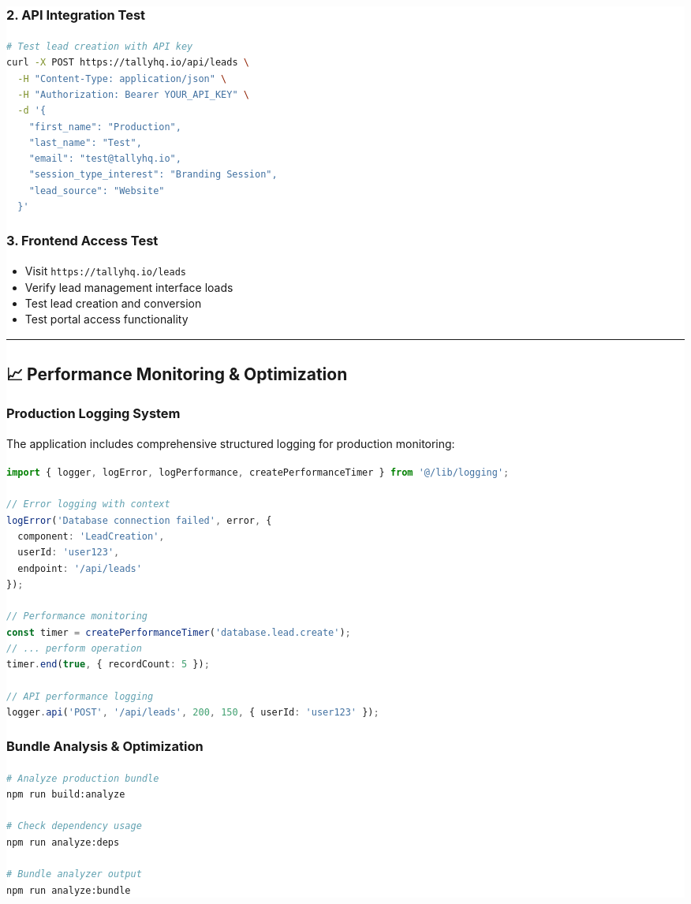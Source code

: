 ### 2. API Integration Test
```bash
# Test lead creation with API key
curl -X POST https://tallyhq.io/api/leads \
  -H "Content-Type: application/json" \
  -H "Authorization: Bearer YOUR_API_KEY" \
  -d '{
    "first_name": "Production",
    "last_name": "Test",
    "email": "test@tallyhq.io",
    "session_type_interest": "Branding Session",
    "lead_source": "Website"
  }'
```

### 3. Frontend Access Test
- Visit `https://tallyhq.io/leads`
- Verify lead management interface loads
- Test lead creation and conversion
- Test portal access functionality

---

## 📈 Performance Monitoring & Optimization

### Production Logging System
The application includes comprehensive structured logging for production monitoring:

```typescript
import { logger, logError, logPerformance, createPerformanceTimer } from '@/lib/logging';

// Error logging with context
logError('Database connection failed', error, {
  component: 'LeadCreation',
  userId: 'user123',
  endpoint: '/api/leads'
});

// Performance monitoring
const timer = createPerformanceTimer('database.lead.create');
// ... perform operation
timer.end(true, { recordCount: 5 });

// API performance logging
logger.api('POST', '/api/leads', 200, 150, { userId: 'user123' });
```

### Bundle Analysis & Optimization
```bash
# Analyze production bundle
npm run build:analyze

# Check dependency usage
npm run analyze:deps

# Bundle analyzer output
npm run analyze:bundle
```
